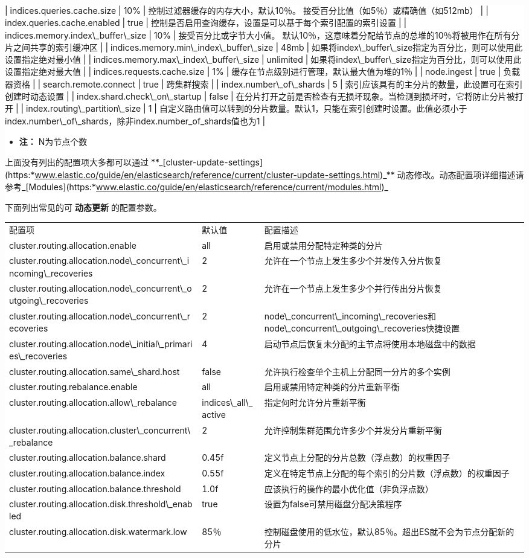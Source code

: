 | indices.queries.cache.size                    | 10%                                          | 控制过滤器缓存的内存大小，默认10％。 接受百分比值（如5％）或精确值（如512mb）                                                           |
| index.queries.cache.enabled                   | true                                         | 控制是否启用查询缓存，设置是可以基于每个索引配置的索引设置                                                                         |
| indices.memory.index\\\_buffer\\\_size        | 10%                                          | 接受百分比或字节大小值。 默认10％，这意味着分配给节点的总堆的10％将被用作在所有分片之间共享的索引缓冲区                                                |
| indices.memory.min\\\_index\\\_buffer\\\_size | 48mb                                         | 如果将index\\\_buffer\\\_size指定为百分比，则可以使用此设置指定绝对最小值                                                      |
| indices.memory.max\\\_index\\\_buffer\\\_size | unlimited                                    | 如果将index\\\_buffer\\\_size指定为百分比，则可以使用此设置指定绝对最大值                                                      |
| indices.requests.cache.size                   | 1%                                           | 缓存在节点级别进行管理，默认最大值为堆的1％                                                                                |
| node.ingest                                   | true                                         | 负载器资格                                                                                                 |
| search.remote.connect                         | true                                         | 跨集群搜索                                                                                                 |
| index.number\\\_of\\\_shards                  | 5                                            | 索引应该具有的主分片的数量，此设置可在索引创建时动态设置                                                                          |
| index.shard.check\\\_on\\\_startup            | false                                        | 在分片打开之前是否检查有无损坏现象。当检测到损坏时，它将防止分片被打开                                                                   |
| index.routing\\\_partition\\\_size            | 1                                            | 自定义路由值可以转到的分片数量。默认1，只能在索引创建时设置。此值必须小于index.number\\\_of\\\_shards，除非index.number\_of\_shards值也为1      |

  - **注：** N为节点个数

上面没有列出的配置项大多都可以通过
\*\*\_\[cluster-update-settings\](https:*www.elastic.co/guide/en/elasticsearch/reference/current/cluster-update-settings.html)\_\*\*
动态修改。动态配置项详细描述请参考\_\[Modules\](https:*www.elastic.co/guide/en/elasticsearch/reference/current/modules.html)\_

下面列出常见的可 **动态更新** 的配置参数。

|                                                                         |                          |                                                                                               |
| ----------------------------------------------------------------------- | ------------------------ | --------------------------------------------------------------------------------------------- |
| 配置项                                                                     | 默认值                      | 配置描述                                                                                          |
| cluster.routing.allocation.enable                                       | all                      | 启用或禁用分配特定种类的分片                                                                                |
| cluster.routing.allocation.node\\\_concurrent\\\_incoming\\\_recoveries | 2                        | 允许在一个节点上发生多少个并发传入分片恢复                                                                         |
| cluster.routing.allocation.node\\\_concurrent\\\_outgoing\\\_recoveries | 2                        | 允许在一个节点上发生多少个并行传出分片恢复                                                                         |
| cluster.routing.allocation.node\\\_concurrent\\\_recoveries             | 2                        | node\\\_concurrent\\\_incoming\\\_recoveries和node\\\_concurrent\\\_outgoing\\\_recoveries快捷设置 |
| cluster.routing.allocation.node\\\_initial\\\_primaries\\\_recoveries   | 4                        | 启动节点后恢复未分配的主节点将使用本地磁盘中的数据                                                                     |
| cluster.routing.allocation.same\\\_shard.host                           | false                    | 允许执行检查单个主机上分配同一分片的多个实例                                                                        |
| cluster.routing.rebalance.enable                                        | all                      | 启用或禁用特定种类的分片重新平衡                                                                              |
| cluster.routing.allocation.allow\\\_rebalance                           | indices\\\_all\\\_active | 指定何时允许分片重新平衡                                                                                  |
| cluster.routing.allocation.cluster\\\_concurrent\\\_rebalance           | 2                        | 允许控制集群范围允许多少个并发分片重新平衡                                                                         |
| cluster.routing.allocation.balance.shard                                | 0.45f                    | 定义节点上分配的分片总数（浮点数）的权重因子                                                                        |
| cluster.routing.allocation.balance.index                                | 0.55f                    | 定义在特定节点上分配的每个索引的分片数（浮点数）的权重因子                                                                 |
| cluster.routing.allocation.balance.threshold                            | 1.0f                     | 应该执行的操作的最小优化值（非负浮点数）                                                                          |
| cluster.routing.allocation.disk.threshold\\\_enabled                    | true                     | 设置为false可禁用磁盘分配决策程序                                                                           |
| cluster.routing.allocation.disk.watermark.low                           | 85％                      | 控制磁盘使用的低水位，默认85％。超出ES就不会为节点分配新的分片                                                             |